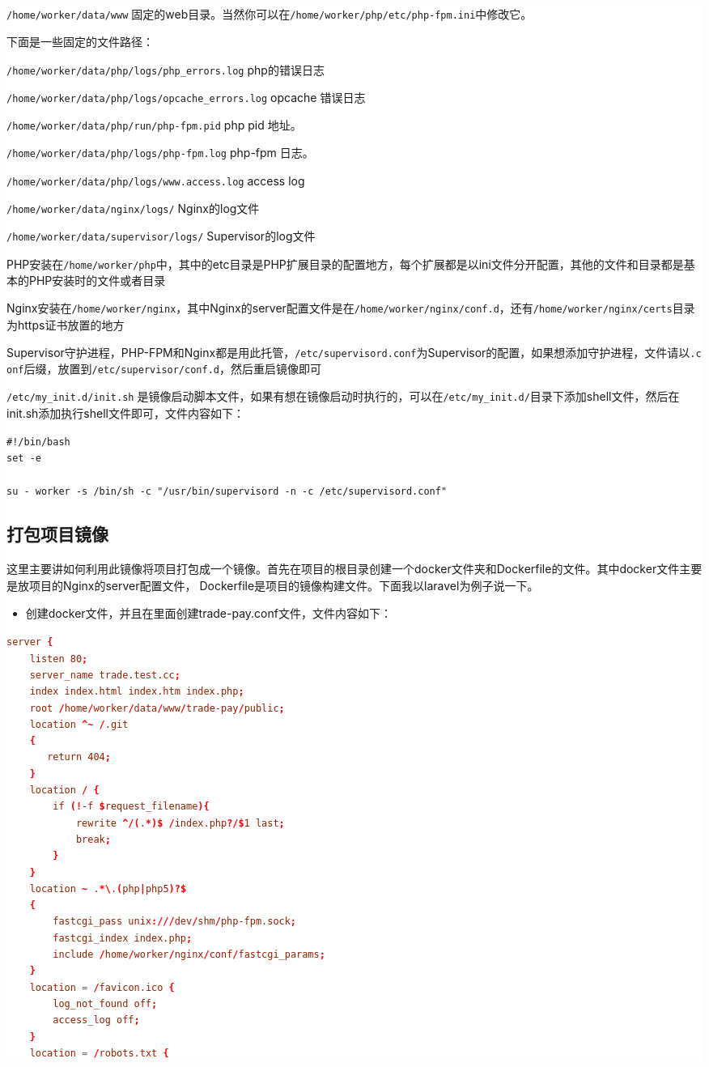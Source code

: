 `/home/worker/data/www` 固定的web目录。当然你可以在`/home/worker/php/etc/php-fpm.ini`中修改它。


下面是一些固定的文件路径：

`/home/worker/data/php/logs/php_errors.log` php的错误日志

`/home/worker/data/php/logs/opcache_errors.log` opcache 错误日志

`/home/worker/data/php/run/php-fpm.pid` php pid 地址。

`/home/worker/data/php/logs/php-fpm.log` php-fpm 日志。

`/home/worker/data/php/logs/www.access.log` access log

`/home/worker/data/nginx/logs/` Nginx的log文件

`/home/worker/data/supervisor/logs/` Supervisor的log文件

PHP安装在`/home/worker/php`中，其中的etc目录是PHP扩展目录的配置地方，每个扩展都是以ini文件分开配置，其他的文件和目录都是基本的PHP安装时的文件或者目录

Nginx安装在`/home/worker/nginx`，其中Nginx的server配置文件是在`/home/worker/nginx/conf.d`，还有`/home/worker/nginx/certs`目录为https证书放置的地方

Supervisor守护进程，PHP-FPM和Nginx都是用此托管，`/etc/supervisord.conf`为Supervisor的配置，如果想添加守护进程，文件请以`.conf`后缀，放置到`/etc/supervisor/conf.d`，然后重启镜像即可

`/etc/my_init.d/init.sh` 是镜像启动脚本文件，如果有想在镜像启动时执行的，可以在`/etc/my_init.d/`目录下添加shell文件，然后在init.sh添加执行shell文件即可，文件内容如下：

```shell
#!/bin/bash
set -e

su - worker -s /bin/sh -c "/usr/bin/supervisord -n -c /etc/supervisord.conf"
```

## 打包项目镜像

这里主要讲如何利用此镜像将项目打包成一个镜像。首先在项目的根目录创建一个docker文件夹和Dockerfile的文件。其中docker文件主要是放项目的Nginx的server配置文件，
Dockerfile是项目的镜像构建文件。下面我以laravel为例子说一下。

* 创建docker文件，并且在里面创建trade-pay.conf文件，文件内容如下：

```conf
server {
    listen 80;
    server_name trade.test.cc;
    index index.html index.htm index.php;
    root /home/worker/data/www/trade-pay/public;
    location ^~ /.git
    {
	   return 404;
    }
    location / {
        if (!-f $request_filename){
            rewrite ^/(.*)$ /index.php?/$1 last;
            break;
        }
    }
    location ~ .*\.(php|php5)?$
    {
        fastcgi_pass unix:///dev/shm/php-fpm.sock;
        fastcgi_index index.php;
        include /home/worker/nginx/conf/fastcgi_params;
    }
    location = /favicon.ico {
        log_not_found off;
        access_log off;
    }
    location = /robots.txt {
```
